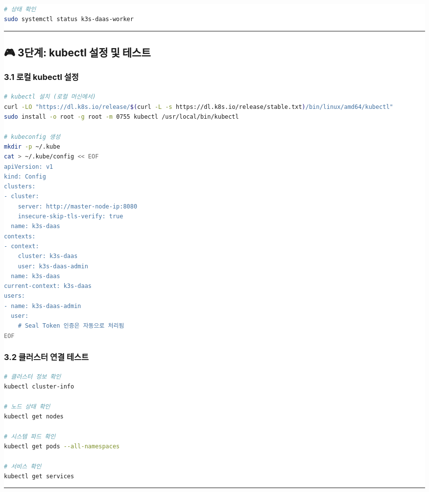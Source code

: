 ```bash
# 상태 확인
sudo systemctl status k3s-daas-worker
```

---

## 🎮 3단계: kubectl 설정 및 테스트

### 3.1 로컬 kubectl 설정
```bash
# kubectl 설치 (로컬 머신에서)
curl -LO "https://dl.k8s.io/release/$(curl -L -s https://dl.k8s.io/release/stable.txt)/bin/linux/amd64/kubectl"
sudo install -o root -g root -m 0755 kubectl /usr/local/bin/kubectl

# kubeconfig 생성
mkdir -p ~/.kube
cat > ~/.kube/config << EOF
apiVersion: v1
kind: Config
clusters:
- cluster:
    server: http://master-node-ip:8080
    insecure-skip-tls-verify: true
  name: k3s-daas
contexts:
- context:
    cluster: k3s-daas
    user: k3s-daas-admin
  name: k3s-daas
current-context: k3s-daas
users:
- name: k3s-daas-admin
  user:
    # Seal Token 인증은 자동으로 처리됨
EOF
```

### 3.2 클러스터 연결 테스트
```bash
# 클러스터 정보 확인
kubectl cluster-info

# 노드 상태 확인
kubectl get nodes

# 시스템 파드 확인
kubectl get pods --all-namespaces

# 서비스 확인
kubectl get services
```

---